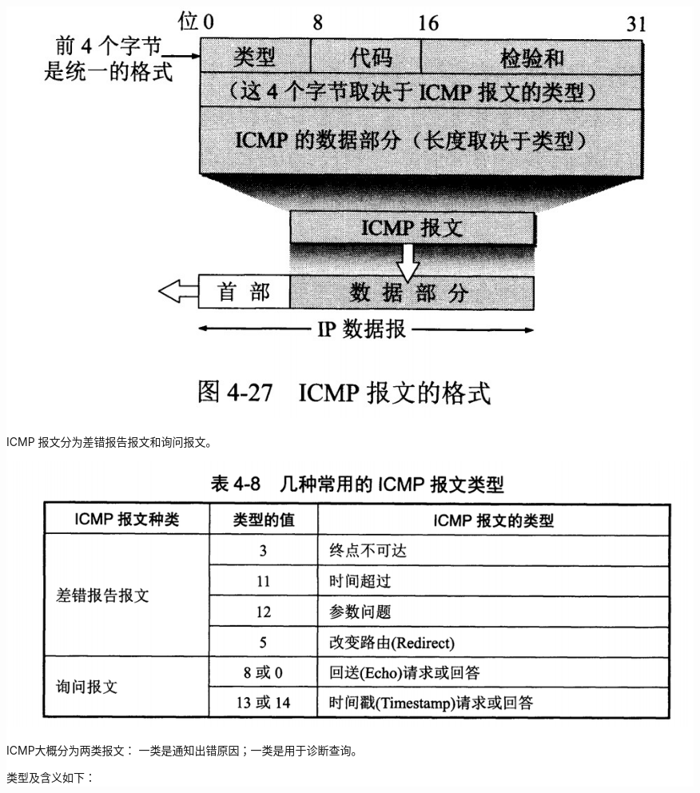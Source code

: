 ![ICMP 1](/images/posts/knowledge/computerNetwork/icmp1.jpeg)

ICMP 报文分为差错报告报文和询问报文。

![ICMP 2](/images/posts/knowledge/computerNetwork/icmp2.png)

ICMP大概分为两类报文： 一类是通知出错原因；一类是用于诊断查询。

类型及含义如下：
